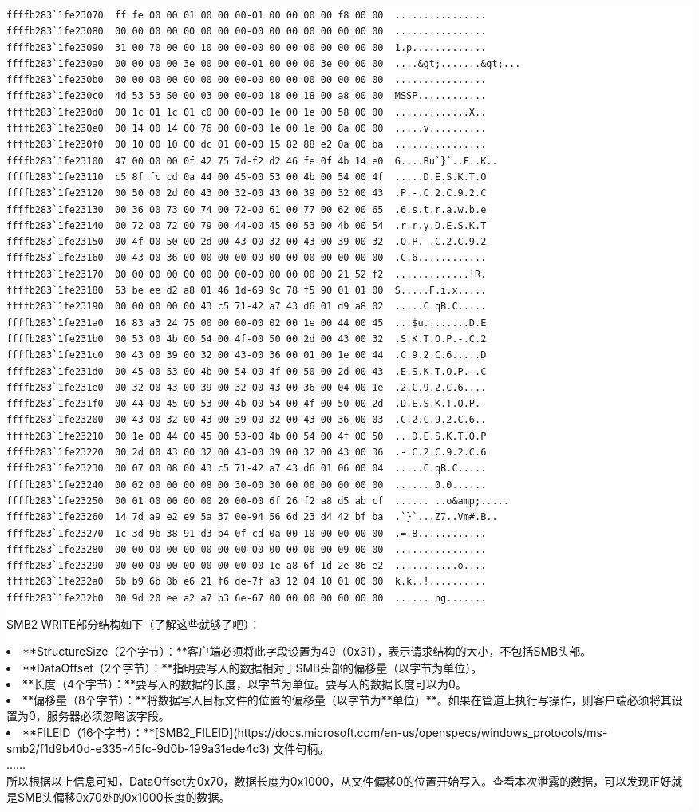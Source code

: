 ```
ffffb283`1fe23070  ff fe 00 00 01 00 00 00-01 00 00 00 00 f8 00 00  ................
ffffb283`1fe23080  00 00 00 00 00 00 00 00-00 00 00 00 00 00 00 00  ................
ffffb283`1fe23090  31 00 70 00 00 10 00 00-00 00 00 00 00 00 00 00  1.p.............
ffffb283`1fe230a0  00 00 00 00 3e 00 00 00-01 00 00 00 3e 00 00 00  ....&gt;.......&gt;...
ffffb283`1fe230b0  00 00 00 00 00 00 00 00-00 00 00 00 00 00 00 00  ................
ffffb283`1fe230c0  4d 53 53 50 00 03 00 00-00 18 00 18 00 a8 00 00  MSSP............
ffffb283`1fe230d0  00 1c 01 1c 01 c0 00 00-00 1e 00 1e 00 58 00 00  .............X..
ffffb283`1fe230e0  00 14 00 14 00 76 00 00-00 1e 00 1e 00 8a 00 00  .....v..........
ffffb283`1fe230f0  00 10 00 10 00 dc 01 00-00 15 82 88 e2 0a 00 ba  ................
ffffb283`1fe23100  47 00 00 00 0f 42 75 7d-f2 d2 46 fe 0f 4b 14 e0  G....Bu`}`..F..K..
ffffb283`1fe23110  c5 8f fc cd 0a 44 00 45-00 53 00 4b 00 54 00 4f  .....D.E.S.K.T.O
ffffb283`1fe23120  00 50 00 2d 00 43 00 32-00 43 00 39 00 32 00 43  .P.-.C.2.C.9.2.C
ffffb283`1fe23130  00 36 00 73 00 74 00 72-00 61 00 77 00 62 00 65  .6.s.t.r.a.w.b.e
ffffb283`1fe23140  00 72 00 72 00 79 00 44-00 45 00 53 00 4b 00 54  .r.r.y.D.E.S.K.T
ffffb283`1fe23150  00 4f 00 50 00 2d 00 43-00 32 00 43 00 39 00 32  .O.P.-.C.2.C.9.2
ffffb283`1fe23160  00 43 00 36 00 00 00 00-00 00 00 00 00 00 00 00  .C.6............
ffffb283`1fe23170  00 00 00 00 00 00 00 00-00 00 00 00 00 21 52 f2  .............!R.
ffffb283`1fe23180  53 be ee d2 a8 01 46 1d-69 9c 78 f5 90 01 01 00  S.....F.i.x.....
ffffb283`1fe23190  00 00 00 00 00 43 c5 71-42 a7 43 d6 01 d9 a8 02  .....C.qB.C.....
ffffb283`1fe231a0  16 83 a3 24 75 00 00 00-00 02 00 1e 00 44 00 45  ...$u........D.E
ffffb283`1fe231b0  00 53 00 4b 00 54 00 4f-00 50 00 2d 00 43 00 32  .S.K.T.O.P.-.C.2
ffffb283`1fe231c0  00 43 00 39 00 32 00 43-00 36 00 01 00 1e 00 44  .C.9.2.C.6.....D
ffffb283`1fe231d0  00 45 00 53 00 4b 00 54-00 4f 00 50 00 2d 00 43  .E.S.K.T.O.P.-.C
ffffb283`1fe231e0  00 32 00 43 00 39 00 32-00 43 00 36 00 04 00 1e  .2.C.9.2.C.6....
ffffb283`1fe231f0  00 44 00 45 00 53 00 4b-00 54 00 4f 00 50 00 2d  .D.E.S.K.T.O.P.-
ffffb283`1fe23200  00 43 00 32 00 43 00 39-00 32 00 43 00 36 00 03  .C.2.C.9.2.C.6..
ffffb283`1fe23210  00 1e 00 44 00 45 00 53-00 4b 00 54 00 4f 00 50  ...D.E.S.K.T.O.P
ffffb283`1fe23220  00 2d 00 43 00 32 00 43-00 39 00 32 00 43 00 36  .-.C.2.C.9.2.C.6
ffffb283`1fe23230  00 07 00 08 00 43 c5 71-42 a7 43 d6 01 06 00 04  .....C.qB.C.....
ffffb283`1fe23240  00 02 00 00 00 08 00 30-00 30 00 00 00 00 00 00  .......0.0......
ffffb283`1fe23250  00 01 00 00 00 00 20 00-00 6f 26 f2 a8 d5 ab cf  ...... ..o&amp;.....
ffffb283`1fe23260  14 7d a9 e2 e9 5a 37 0e-94 56 6d 23 d4 42 bf ba  .`}`...Z7..Vm#.B..
ffffb283`1fe23270  1c 3d 9b 38 91 d3 b4 0f-cd 0a 00 10 00 00 00 00  .=.8............
ffffb283`1fe23280  00 00 00 00 00 00 00 00-00 00 00 00 00 09 00 00  ................
ffffb283`1fe23290  00 00 00 00 00 00 00 00-00 1e a8 6f 1d 2e 86 e2  ...........o....
ffffb283`1fe232a0  6b b9 6b 8b e6 21 f6 de-7f a3 12 04 10 01 00 00  k.k..!..........
ffffb283`1fe232b0  00 9d 20 ee a2 a7 b3 6e-67 00 00 00 00 00 00 00  .. ....ng.......
```

SMB2 WRITE部分结构如下（了解这些就够了吧）：
<li>
**StructureSize（2个字节）：**客户端必须将此字段设置为49（0x31），表示请求结构的大小，不包括SMB头部。</li>
<li>
**DataOffset（2个字节）：**指明要写入的数据相对于SMB头部的偏移量（以字节为单位）。</li>
<li>
**长度（4个字节）：**要写入的数据的长度，以字节为单位。要写入的数据长度可以为0。</li>
<li>
**偏移量（8个字节）：**将数据写入目标文件的位置的偏移量（以字节为**单位）**。如果在管道上执行写操作，则客户端必须将其设置为0，服务器必须忽略该字段。</li>
<li>
**FILEID（16个字节）：**[SMB2_FILEID](https://docs.microsoft.com/en-us/openspecs/windows_protocols/ms-smb2/f1d9b40d-e335-45fc-9d0b-199a31ede4c3) 文件句柄。<br>
……</li>
所以根据以上信息可知，DataOffset为0x70，数据长度为0x1000，从文件偏移0的位置开始写入。查看本次泄露的数据，可以发现正好就是SMB头偏移0x70处的0x1000长度的数据。
